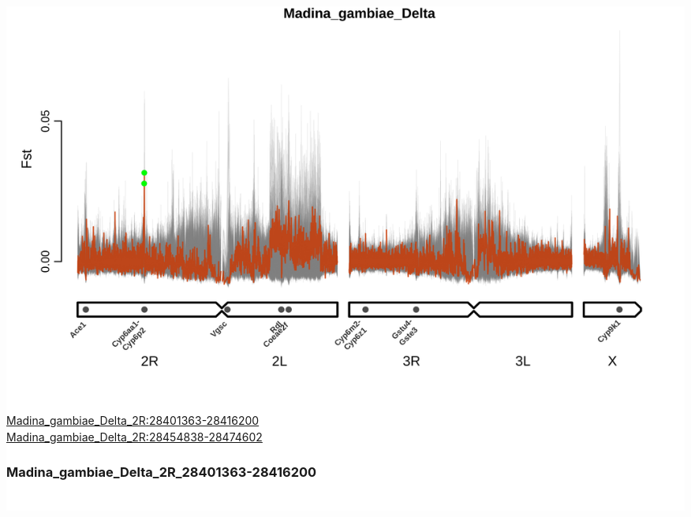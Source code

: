 ![Madina_gambiae_Delta_peak_filter](../randomisations/Fst/Madina_gambiae_Delta_peak_filter_plot.png)

&nbsp;

[Madina_gambiae_Delta_2R:28401363-28416200](#madina_gambiae_delta_2r_28401363-28416200)  
[Madina_gambiae_Delta_2R:28454838-28474602](#madina_gambiae_delta_2r_28454838-28474602)  
### Madina_gambiae_Delta_2R_28401363-28416200

&nbsp;
